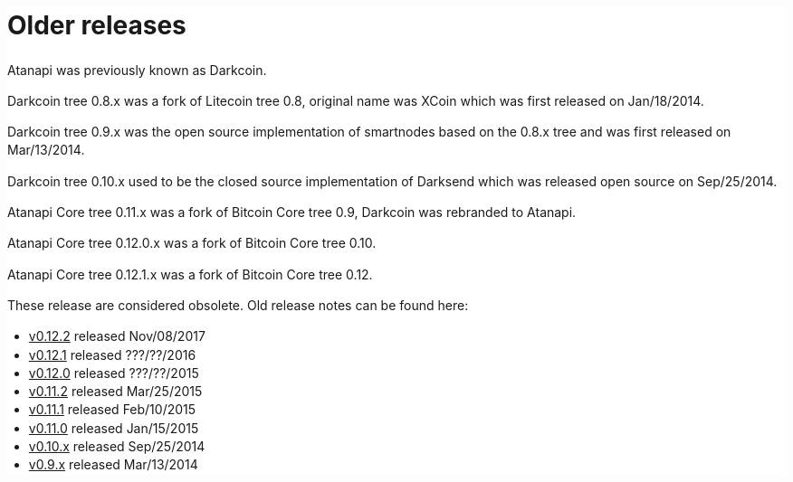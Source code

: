 
Older releases
==============

Atanapi was previously known as Darkcoin.

Darkcoin tree 0.8.x was a fork of Litecoin tree 0.8, original name was XCoin
which was first released on Jan/18/2014.

Darkcoin tree 0.9.x was the open source implementation of smartnodes based on
the 0.8.x tree and was first released on Mar/13/2014.

Darkcoin tree 0.10.x used to be the closed source implementation of Darksend
which was released open source on Sep/25/2014.

Atanapi Core tree 0.11.x was a fork of Bitcoin Core tree 0.9,
Darkcoin was rebranded to Atanapi.

Atanapi Core tree 0.12.0.x was a fork of Bitcoin Core tree 0.10.

Atanapi Core tree 0.12.1.x was a fork of Bitcoin Core tree 0.12.

These release are considered obsolete. Old release notes can be found here:

- [v0.12.2](release-notes/atanapi/release-notes-0.12.2.md) released Nov/08/2017
- [v0.12.1](release-notes/atanapi/release-notes-0.12.1.md) released ???/??/2016
- [v0.12.0](release-notes/atanapi/release-notes-0.12.0.md) released ???/??/2015
- [v0.11.2](release-notes/atanapi/release-notes-0.11.2.md) released Mar/25/2015
- [v0.11.1](release-notes/atanapi/release-notes-0.11.1.md) released Feb/10/2015
- [v0.11.0](release-notes/atanapi/release-notes-0.11.0.md) released Jan/15/2015
- [v0.10.x](release-notes/atanapi/release-notes-0.10.0.md) released Sep/25/2014
- [v0.9.x](release-notes/atanapi/release-notes-0.9.0.md) released Mar/13/2014

